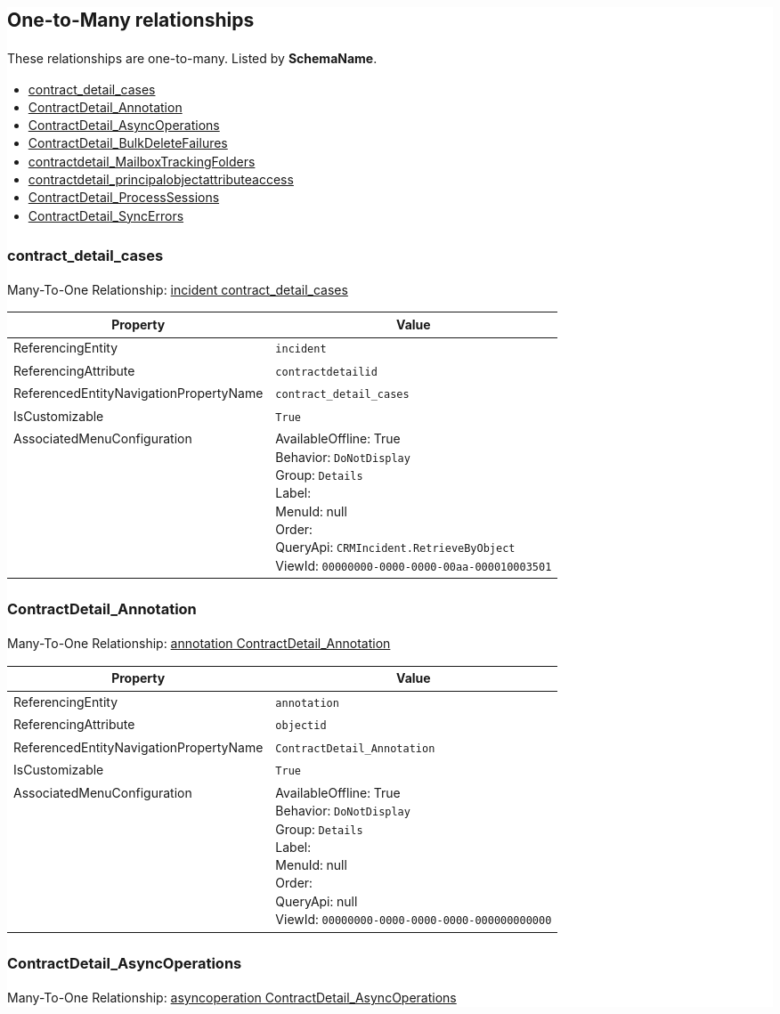 
## One-to-Many relationships

These relationships are one-to-many. Listed by **SchemaName**.

- [contract_detail_cases](#BKMK_contract_detail_cases)
- [ContractDetail_Annotation](#BKMK_ContractDetail_Annotation)
- [ContractDetail_AsyncOperations](#BKMK_ContractDetail_AsyncOperations)
- [ContractDetail_BulkDeleteFailures](#BKMK_ContractDetail_BulkDeleteFailures)
- [contractdetail_MailboxTrackingFolders](#BKMK_contractdetail_MailboxTrackingFolders)
- [contractdetail_principalobjectattributeaccess](#BKMK_contractdetail_principalobjectattributeaccess)
- [ContractDetail_ProcessSessions](#BKMK_ContractDetail_ProcessSessions)
- [ContractDetail_SyncErrors](#BKMK_ContractDetail_SyncErrors)

### <a name="BKMK_contract_detail_cases"></a> contract_detail_cases

Many-To-One Relationship: [incident contract_detail_cases](incident.md#BKMK_contract_detail_cases)

|Property|Value|
|---|---|
|ReferencingEntity|`incident`|
|ReferencingAttribute|`contractdetailid`|
|ReferencedEntityNavigationPropertyName|`contract_detail_cases`|
|IsCustomizable|`True`|
|AssociatedMenuConfiguration|AvailableOffline: True<br />Behavior: `DoNotDisplay`<br />Group: `Details`<br />Label: <br />MenuId: null<br />Order: <br />QueryApi: `CRMIncident.RetrieveByObject`<br />ViewId: `00000000-0000-0000-00aa-000010003501`|

### <a name="BKMK_ContractDetail_Annotation"></a> ContractDetail_Annotation

Many-To-One Relationship: [annotation ContractDetail_Annotation](annotation.md#BKMK_ContractDetail_Annotation)

|Property|Value|
|---|---|
|ReferencingEntity|`annotation`|
|ReferencingAttribute|`objectid`|
|ReferencedEntityNavigationPropertyName|`ContractDetail_Annotation`|
|IsCustomizable|`True`|
|AssociatedMenuConfiguration|AvailableOffline: True<br />Behavior: `DoNotDisplay`<br />Group: `Details`<br />Label: <br />MenuId: null<br />Order: <br />QueryApi: null<br />ViewId: `00000000-0000-0000-0000-000000000000`|

### <a name="BKMK_ContractDetail_AsyncOperations"></a> ContractDetail_AsyncOperations

Many-To-One Relationship: [asyncoperation ContractDetail_AsyncOperations](asyncoperation.md#BKMK_ContractDetail_AsyncOperations)
